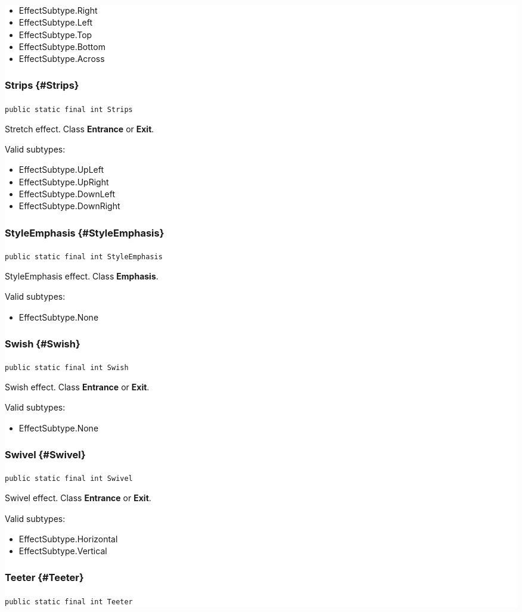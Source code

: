  *  EffectSubtype.Right
 *  EffectSubtype.Left
 *  EffectSubtype.Top
 *  EffectSubtype.Bottom
 *  EffectSubtype.Across

### Strips {#Strips}
```
public static final int Strips
```


Stretch effect. Class **Entrance** or **Exit**.

Valid subtypes:

 *  EffectSubtype.UpLeft
 *  EffectSubtype.UpRight
 *  EffectSubtype.DownLeft
 *  EffectSubtype.DownRight

### StyleEmphasis {#StyleEmphasis}
```
public static final int StyleEmphasis
```


StyleEmphasis effect. Class **Emphasis**.

Valid subtypes:

 *  EffectSubtype.None

### Swish {#Swish}
```
public static final int Swish
```


Swish effect. Class **Entrance** or **Exit**.

Valid subtypes:

 *  EffectSubtype.None

### Swivel {#Swivel}
```
public static final int Swivel
```


Swivel effect. Class **Entrance** or **Exit**.

Valid subtypes:

 *  EffectSubtype.Horizontal
 *  EffectSubtype.Vertical

### Teeter {#Teeter}
```
public static final int Teeter
```
